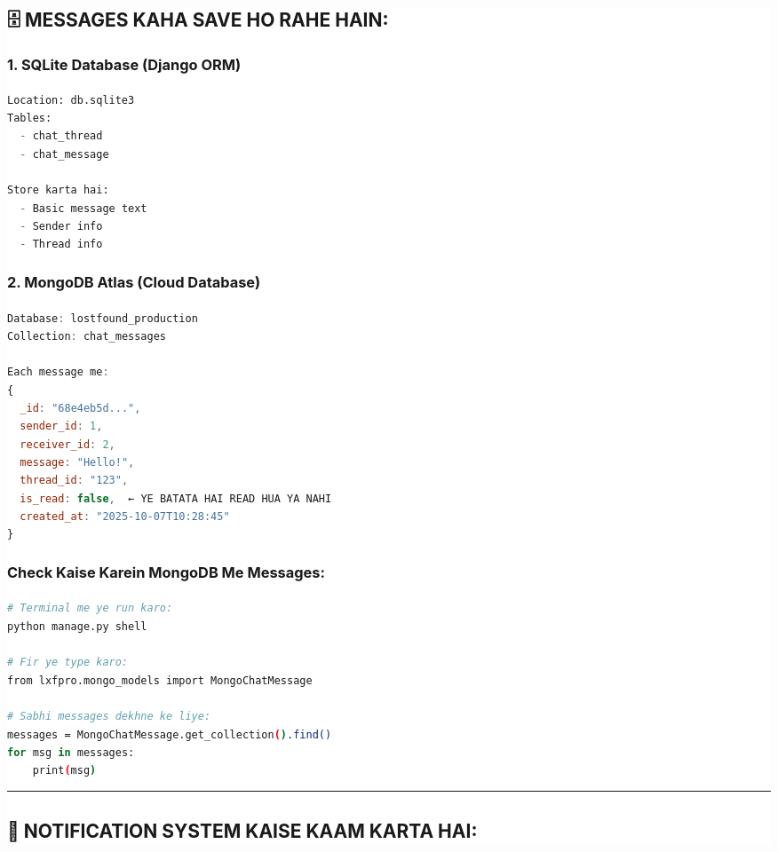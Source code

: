
## 🗄️ **MESSAGES KAHA SAVE HO RAHE HAIN:**

### 1. **SQLite Database** (Django ORM)
```python
Location: db.sqlite3
Tables:
  - chat_thread
  - chat_message
  
Store karta hai:
  - Basic message text
  - Sender info
  - Thread info
```

### 2. **MongoDB Atlas** (Cloud Database)
```javascript
Database: lostfound_production
Collection: chat_messages

Each message me:
{
  _id: "68e4eb5d...",
  sender_id: 1,
  receiver_id: 2,
  message: "Hello!",
  thread_id: "123",
  is_read: false,  ← YE BATATA HAI READ HUA YA NAHI
  created_at: "2025-10-07T10:28:45"
}
```

### Check Kaise Karein MongoDB Me Messages:
```bash
# Terminal me ye run karo:
python manage.py shell

# Fir ye type karo:
from lxfpro.mongo_models import MongoChatMessage

# Sabhi messages dekhne ke liye:
messages = MongoChatMessage.get_collection().find()
for msg in messages:
    print(msg)
```

---

## 🎯 **NOTIFICATION SYSTEM KAISE KAAM KARTA HAI:**
